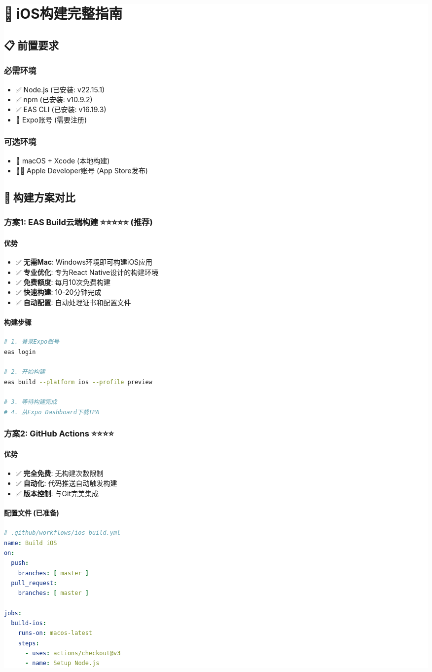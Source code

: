 # 🍎 iOS构建完整指南

## 📋 **前置要求**

### **必需环境**
- ✅ Node.js (已安装: v22.15.1)
- ✅ npm (已安装: v10.9.2)  
- ✅ EAS CLI (已安装: v16.19.3)
- 🔑 Expo账号 (需要注册)

### **可选环境**
- 🍎 macOS + Xcode (本地构建)
- 👨‍💻 Apple Developer账号 (App Store发布)

## 🚀 **构建方案对比**

### **方案1: EAS Build云端构建** ⭐⭐⭐⭐⭐ (推荐)

#### **优势**
- ✅ **无需Mac**: Windows环境即可构建iOS应用
- ✅ **专业优化**: 专为React Native设计的构建环境
- ✅ **免费额度**: 每月10次免费构建
- ✅ **快速构建**: 10-20分钟完成
- ✅ **自动配置**: 自动处理证书和配置文件

#### **构建步骤**
```bash
# 1. 登录Expo账号
eas login

# 2. 开始构建
eas build --platform ios --profile preview

# 3. 等待构建完成
# 4. 从Expo Dashboard下载IPA
```

### **方案2: GitHub Actions** ⭐⭐⭐⭐

#### **优势**
- ✅ **完全免费**: 无构建次数限制
- ✅ **自动化**: 代码推送自动触发构建
- ✅ **版本控制**: 与Git完美集成

#### **配置文件** (已准备)
```yaml
# .github/workflows/ios-build.yml
name: Build iOS
on:
  push:
    branches: [ master ]
  pull_request:
    branches: [ master ]

jobs:
  build-ios:
    runs-on: macos-latest
    steps:
      - uses: actions/checkout@v3
      - name: Setup Node.js
```